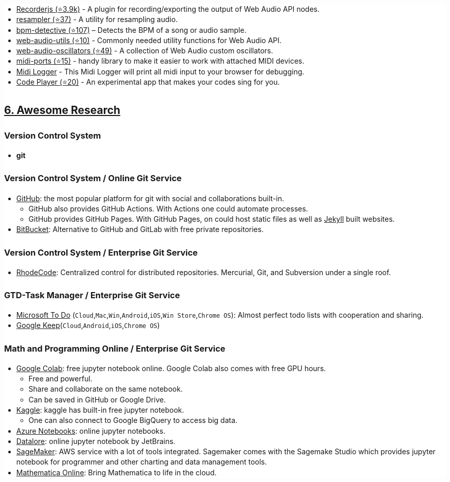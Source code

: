 *   [Recorderjs (⭐3.9k)](https://github.com/mattdiamond/Recorderjs) - A plugin for recording/exporting the output of Web Audio API nodes.
*   [resampler (⭐37)](https://github.com/notthetup/resampler) - A utility for resampling audio.
*   [bpm-detective (⭐107)](https://github.com/tornqvist/bpm-detective) – Detects the BPM of a song or audio sample.
*   [web-audio-utils (⭐10)](https://github.com/mohayonao/web-audio-utils) - Commonly needed utility functions for Web Audio API.
*   [web-audio-oscillators (⭐49)](https://github.com/lukehorvat/web-audio-oscillators) - A collection of Web Audio custom oscillators.
*   [midi-ports (⭐15)](https://github.com/AndrejHronco/midi-ports) - handy library to make it easier to work with attached MIDI devices.
*   [Midi Logger](http://outputchannel.com/midi-logger/) - This Midi Logger will print all midi input to your browser for debugging.
*   [Code Player (⭐20)](https://github.com/jcppman/code-player) - An experimental app that makes your codes sing for you.

## [6. Awesome Research](/content/emptymalei/awesome-research/week/README.md)

### Version Control System

*   **git**

### Version Control System / Online Git Service

*   [GitHub](https://github.com/): the most popular platform for git with social and collaborations built-in.
    *   GitHub also provides GitHub Actions. With Actions one could automate processes.
    *   GitHub provides GitHub Pages. With GitHub Pages, on could host static files as well as [Jekyll](https://jekyllrb.com) built websites.
*   [BitBucket](https://bitbucket.org): Alternative to GitHub and GitLab with free private repositories.

### Version Control System / Enterprise Git Service

*   [RhodeCode](https://rhodecode.com/): Centralized control for distributed repositories. Mercurial, Git, and Subversion under a single roof.

### GTD-Task Manager / Enterprise Git Service

*   [Microsoft To Do](https://todo.microsoft.com/tasks) (`Cloud`,`Mac`,`Win`,`Android`,`iOS`,`Win Store`,`Chrome OS`): Almost perfect todo lists with cooperation and sharing.
*   [Google Keep](https://keep.google.com/)(`Cloud`,`Android`,`iOS`,`Chrome OS`)

### Math and Programming Online / Enterprise Git Service

*   [Google Colab](https://colab.research.google.com/): free jupyter notebook online. Google Colab also comes with free GPU hours.
    *   Free and powerful.
    *   Share and collaborate on the same notebook.
    *   Can be saved in GitHub or Google Drive.
*   [Kaggle](https://www.kaggle.com/): kaggle has built-in free jupyter notebook.
    *   One can also connect to Google BigQuery to access big data.
*   [Azure Notebooks](https://notebooks.azure.com/): online jupyter notebooks.
*   [Datalore](https://datalore.io/): online jupyter notebook by JetBrains.
*   [SageMaker](https://aws.amazon.com/sagemaker/): AWS service with a lot of tools integrated. Sagemaker comes with the Sagemake Studio which provides jupyter notebook for programmer and other charting and data management tools.
*   [Mathematica Online](https://www.wolfram.com/mathematica/online/): Bring Mathematica to life in the cloud.
